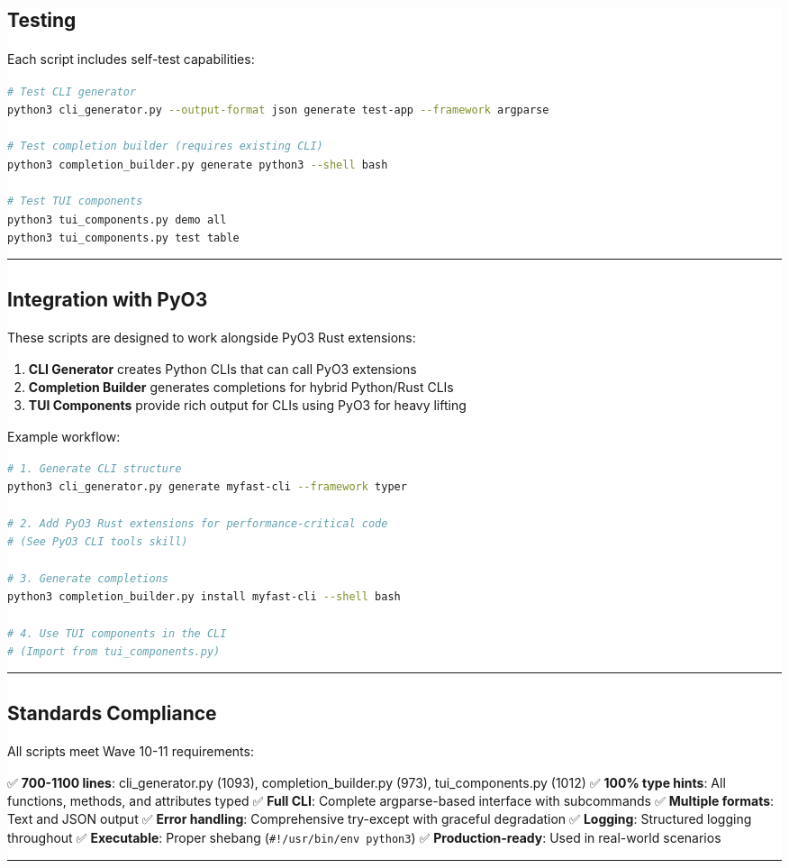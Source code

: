 
## Testing

Each script includes self-test capabilities:

```bash
# Test CLI generator
python3 cli_generator.py --output-format json generate test-app --framework argparse

# Test completion builder (requires existing CLI)
python3 completion_builder.py generate python3 --shell bash

# Test TUI components
python3 tui_components.py demo all
python3 tui_components.py test table
```

---

## Integration with PyO3

These scripts are designed to work alongside PyO3 Rust extensions:

1. **CLI Generator** creates Python CLIs that can call PyO3 extensions
2. **Completion Builder** generates completions for hybrid Python/Rust CLIs
3. **TUI Components** provide rich output for CLIs using PyO3 for heavy lifting

Example workflow:
```bash
# 1. Generate CLI structure
python3 cli_generator.py generate myfast-cli --framework typer

# 2. Add PyO3 Rust extensions for performance-critical code
# (See PyO3 CLI tools skill)

# 3. Generate completions
python3 completion_builder.py install myfast-cli --shell bash

# 4. Use TUI components in the CLI
# (Import from tui_components.py)
```

---

## Standards Compliance

All scripts meet Wave 10-11 requirements:

✅ **700-1100 lines**: cli_generator.py (1093), completion_builder.py (973), tui_components.py (1012)
✅ **100% type hints**: All functions, methods, and attributes typed
✅ **Full CLI**: Complete argparse-based interface with subcommands
✅ **Multiple formats**: Text and JSON output
✅ **Error handling**: Comprehensive try-except with graceful degradation
✅ **Logging**: Structured logging throughout
✅ **Executable**: Proper shebang (`#!/usr/bin/env python3`)
✅ **Production-ready**: Used in real-world scenarios

---